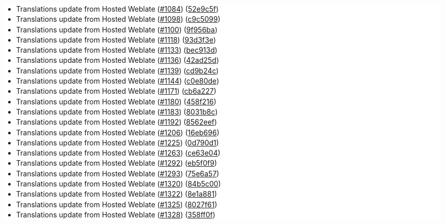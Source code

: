 * Translations update from Hosted Weblate ([#1084](https://github.com/bongani-m/musicpod/issues/1084)) ([52e9c5f](https://github.com/bongani-m/musicpod/commit/52e9c5f59dd671bae0385611f49a55a129d0c70a))
* Translations update from Hosted Weblate ([#1098](https://github.com/bongani-m/musicpod/issues/1098)) ([c9c5099](https://github.com/bongani-m/musicpod/commit/c9c5099c5035ae692c462fef6bba6badb1bd9b4f))
* Translations update from Hosted Weblate ([#1100](https://github.com/bongani-m/musicpod/issues/1100)) ([9f956ba](https://github.com/bongani-m/musicpod/commit/9f956baa5454f278baedc2fca918794b070dbac2))
* Translations update from Hosted Weblate ([#1118](https://github.com/bongani-m/musicpod/issues/1118)) ([93d3f3e](https://github.com/bongani-m/musicpod/commit/93d3f3e0a5d9b14d72cadae2600a0a57697d1182))
* Translations update from Hosted Weblate ([#1133](https://github.com/bongani-m/musicpod/issues/1133)) ([bec913d](https://github.com/bongani-m/musicpod/commit/bec913d28a4a2b433d984f4ee2e46c9533a9af5c))
* Translations update from Hosted Weblate ([#1136](https://github.com/bongani-m/musicpod/issues/1136)) ([42ad25d](https://github.com/bongani-m/musicpod/commit/42ad25db2d8c6e77ee5d366c110e6b9fdf3db289))
* Translations update from Hosted Weblate ([#1139](https://github.com/bongani-m/musicpod/issues/1139)) ([cd9b24c](https://github.com/bongani-m/musicpod/commit/cd9b24c18713d9b82b14a327242537f37c392d1c))
* Translations update from Hosted Weblate ([#1144](https://github.com/bongani-m/musicpod/issues/1144)) ([c0e80de](https://github.com/bongani-m/musicpod/commit/c0e80deab78534d6c207575d21f1264997c4722a))
* Translations update from Hosted Weblate ([#1171](https://github.com/bongani-m/musicpod/issues/1171)) ([cb6a227](https://github.com/bongani-m/musicpod/commit/cb6a2279629bb4a4f8c418ddf505f1d8be55d97b))
* Translations update from Hosted Weblate ([#1180](https://github.com/bongani-m/musicpod/issues/1180)) ([458f216](https://github.com/bongani-m/musicpod/commit/458f2163b8d3f7a07c6b7e9ed1a628fe703abed7))
* Translations update from Hosted Weblate ([#1183](https://github.com/bongani-m/musicpod/issues/1183)) ([8031b8c](https://github.com/bongani-m/musicpod/commit/8031b8c5f1624e23482bfc6f04640d15877f5b02))
* Translations update from Hosted Weblate ([#1192](https://github.com/bongani-m/musicpod/issues/1192)) ([8562eef](https://github.com/bongani-m/musicpod/commit/8562eef31ce6c6df3dbc86a66d2d57e5fe5bdb09))
* Translations update from Hosted Weblate ([#1206](https://github.com/bongani-m/musicpod/issues/1206)) ([16eb696](https://github.com/bongani-m/musicpod/commit/16eb6969b9fa3f020210d4b03e9b45facd7f9abb))
* Translations update from Hosted Weblate ([#1225](https://github.com/bongani-m/musicpod/issues/1225)) ([0d790d1](https://github.com/bongani-m/musicpod/commit/0d790d1c84047a35908c942e20c30d8c20b09ef7))
* Translations update from Hosted Weblate ([#1263](https://github.com/bongani-m/musicpod/issues/1263)) ([ce63e04](https://github.com/bongani-m/musicpod/commit/ce63e04e7c740d1027980f78348d1201b74a8a05))
* Translations update from Hosted Weblate ([#1292](https://github.com/bongani-m/musicpod/issues/1292)) ([eb5f0f9](https://github.com/bongani-m/musicpod/commit/eb5f0f940234fb5f3ea38879b1bb8e33a25d7d84))
* Translations update from Hosted Weblate ([#1293](https://github.com/bongani-m/musicpod/issues/1293)) ([75e6a57](https://github.com/bongani-m/musicpod/commit/75e6a57b9bca541fdd84cdc4b179ceee6d2a69da))
* Translations update from Hosted Weblate ([#1320](https://github.com/bongani-m/musicpod/issues/1320)) ([84b5c00](https://github.com/bongani-m/musicpod/commit/84b5c0079d8aeb8526c13b509e51deb7cda33c6d))
* Translations update from Hosted Weblate ([#1322](https://github.com/bongani-m/musicpod/issues/1322)) ([8e1a881](https://github.com/bongani-m/musicpod/commit/8e1a881f1454ee67ad7b9ac72603d21c07fc7beb))
* Translations update from Hosted Weblate ([#1325](https://github.com/bongani-m/musicpod/issues/1325)) ([8027f61](https://github.com/bongani-m/musicpod/commit/8027f6103f9da6b08dc85117e6c8039154e575c9))
* Translations update from Hosted Weblate ([#1328](https://github.com/bongani-m/musicpod/issues/1328)) ([358ff0f](https://github.com/bongani-m/musicpod/commit/358ff0ff5be2f53604a1cb3fe677a70db5ba73dd))